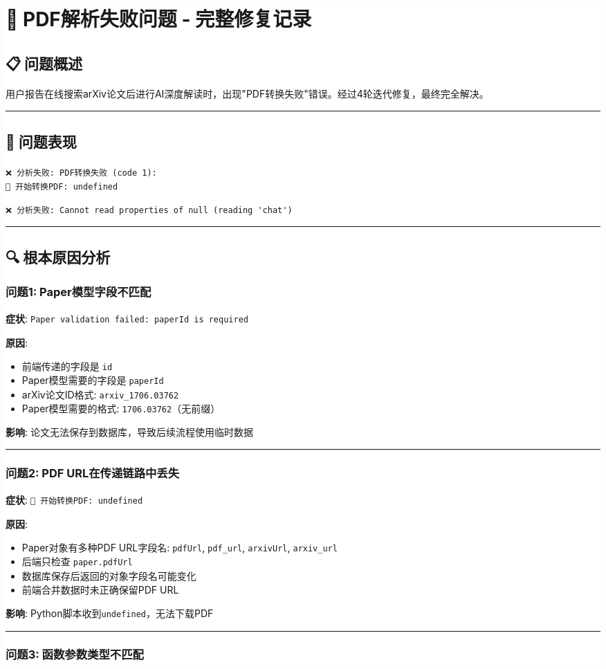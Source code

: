 # 🔧 PDF解析失败问题 - 完整修复记录

## 📋 问题概述

用户报告在线搜索arXiv论文后进行AI深度解读时，出现"PDF转换失败"错误。经过4轮迭代修复，最终完全解决。

---

## 🐛 问题表现

```
❌ 分析失败: PDF转换失败 (code 1):
📄 开始转换PDF: undefined
```

```
❌ 分析失败: Cannot read properties of null (reading 'chat')
```

---

## 🔍 根本原因分析

### 问题1: Paper模型字段不匹配

**症状**: `Paper validation failed: paperId is required`

**原因**:
- 前端传递的字段是 `id`
- Paper模型需要的字段是 `paperId`
- arXiv论文ID格式: `arxiv_1706.03762`
- Paper模型需要的格式: `1706.03762`（无前缀）

**影响**: 论文无法保存到数据库，导致后续流程使用临时数据

---

### 问题2: PDF URL在传递链路中丢失

**症状**: `📄 开始转换PDF: undefined`

**原因**:
- Paper对象有多种PDF URL字段名: `pdfUrl`, `pdf_url`, `arxivUrl`, `arxiv_url`
- 后端只检查 `paper.pdfUrl`
- 数据库保存后返回的对象字段名可能变化
- 前端合并数据时未正确保留PDF URL

**影响**: Python脚本收到`undefined`，无法下载PDF

---

### 问题3: 函数参数类型不匹配
